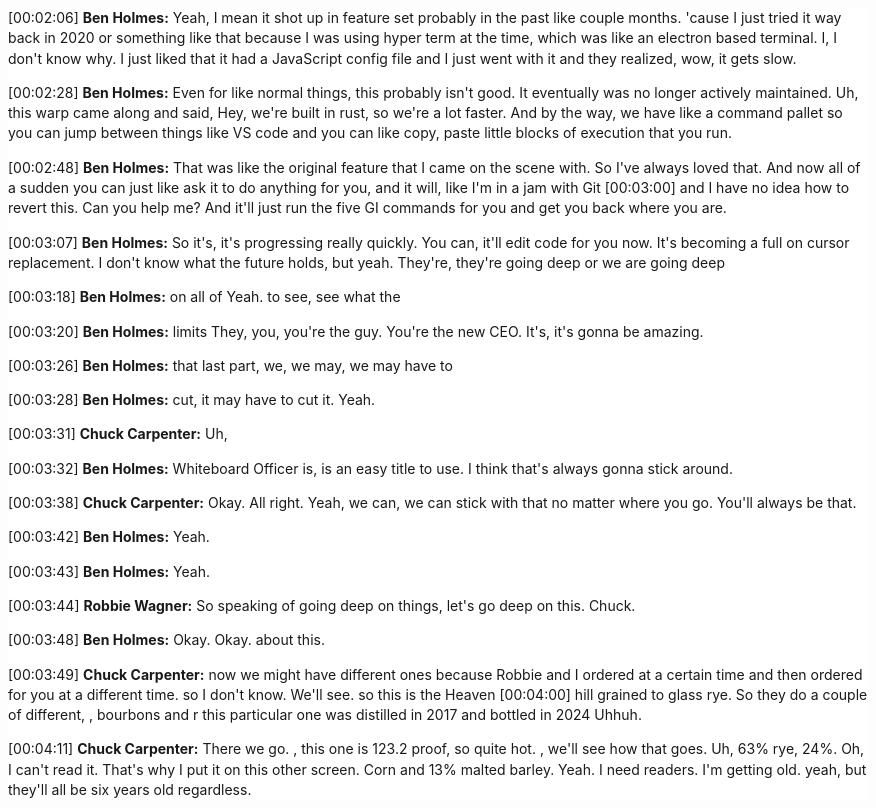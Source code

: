 [00:02:06] **Ben Holmes:** Yeah, I mean it shot up in feature set probably in
the past like couple months. 'cause I just tried it way back in 2020 or
something like that because I was using hyper term at the time, which was like
an electron based terminal. I, I don't know why. I just liked that it had a
JavaScript config file and I just went with it and they realized, wow, it gets
slow.

[00:02:28] **Ben Holmes:** Even for like normal things, this probably isn't
good. It eventually was no longer actively maintained. Uh, this warp came along
and said, Hey, we're built in rust, so we're a lot faster. And by the way, we
have like a command pallet so you can jump between things like VS code and you
can like copy, paste little blocks of execution that you run.

[00:02:48] **Ben Holmes:** That was like the original feature that I came on the
scene with. So I've always loved that. And now all of a sudden you can just like
ask it to do anything for you, and it will, like I'm in a jam with Git
[00:03:00] and I have no idea how to revert this. Can you help me? And it'll
just run the five GI commands for you and get you back where you are.

[00:03:07] **Ben Holmes:** So it's, it's progressing really quickly. You can,
it'll edit code for you now. It's becoming a full on cursor replacement. I don't
know what the future holds, but yeah. They're, they're going deep or we are
going deep

[00:03:18] **Ben Holmes:** on all of Yeah. to see, see what the

[00:03:20] **Ben Holmes:** limits They, you, you're the guy. You're the new CEO.
It's, it's gonna be amazing.

[00:03:26] **Ben Holmes:** that last part, we, we may, we may have to

[00:03:28] **Ben Holmes:** cut, it may have to cut it. Yeah.

[00:03:31] **Chuck Carpenter:** Uh,

[00:03:32] **Ben Holmes:** Whiteboard Officer is, is an easy title to use. I
think that's always gonna stick around.

[00:03:38] **Chuck Carpenter:** Okay. All right. Yeah, we can, we can stick with
that no matter where you go. You'll always be that.

[00:03:42] **Ben Holmes:** Yeah.

[00:03:43] **Ben Holmes:** Yeah.

[00:03:44] **Robbie Wagner:** So speaking of going deep on things, let's go deep
on this. Chuck.

[00:03:48] **Ben Holmes:** Okay. Okay. about this.

[00:03:49] **Chuck Carpenter:** now we might have different ones because Robbie
and I ordered at a certain time and then ordered for you at a different time. so
I don't know. We'll see. so this is the Heaven [00:04:00] hill grained to glass
rye. So they do a couple of different, , bourbons and r this particular one was
distilled in 2017 and bottled in 2024 Uhhuh.

[00:04:11] **Chuck Carpenter:** There we go. , this one is 123.2 proof, so quite
hot. , we'll see how that goes. Uh, 63% rye, 24%. Oh, I can't read it. That's
why I put it on this other screen. Corn and 13% malted barley. Yeah. I need
readers. I'm getting old. yeah, but they'll all be six years old regardless.
